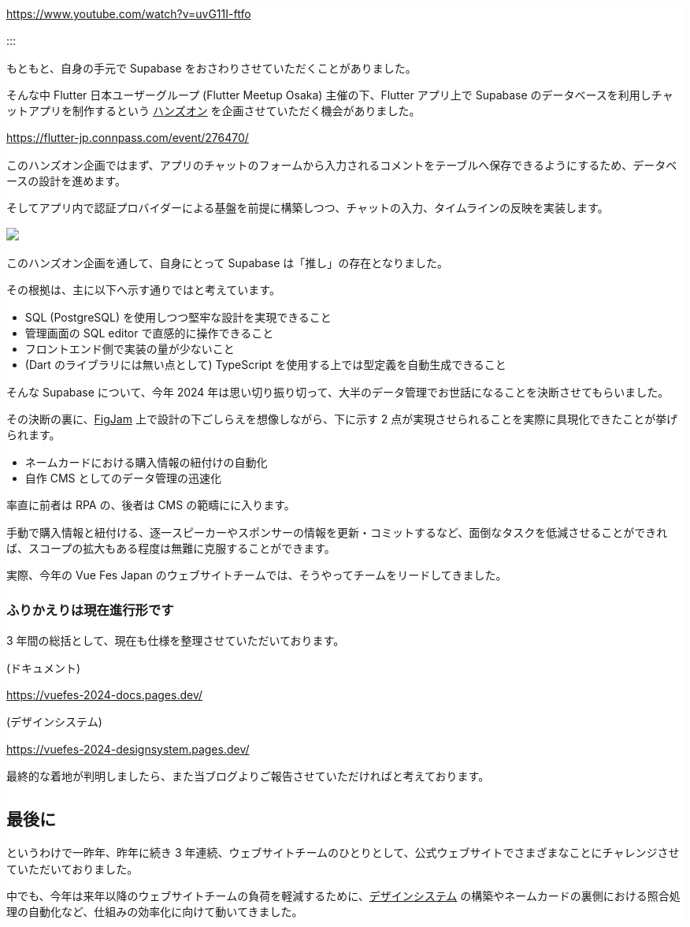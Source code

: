https://www.youtube.com/watch?v=uvG11I-ftfo

:::

もともと、自身の手元で Supabase をおさわりさせていただくことがありました。

そんな中 Flutter 日本ユーザーグループ (Flutter Meetup Osaka) 主催の下、Flutter アプリ上で Supabase のデータベースを利用しチャットアプリを制作するという [ハンズオン](https://flutter-jp.connpass.com/event/276470/) を企画させていただく機会がありました。

https://flutter-jp.connpass.com/event/276470/

このハンズオン企画ではまず、アプリのチャットのフォームから入力されるコメントをテーブルへ保存できるようにするため、データベースの設計を進めます。

そしてアプリ内で認証プロバイダーによる基盤を前提に構築しつつ、チャットの入力、タイムラインの反映を実装します。

![](https://i.imgur.com/VGwooNe.png)

このハンズオン企画を通して、自身にとって Supabase は「推し」の存在となりました。

その根拠は、主に以下へ示す通りではと考えています。

- SQL (PostgreSQL) を使用しつつ堅牢な設計を実現できること
- 管理画面の SQL editor で直感的に操作できること
- フロントエンド側で実装の量が少ないこと
- (Dart のライブラリには無い点として) TypeScript を使用する上では型定義を自動生成できること

そんな Supabase について、今年 2024 年は思い切り振り切って、大半のデータ管理でお世話になることを決断させてもらいました。

その決断の裏に、[FigJam](https://www.figma.com/board/mRTYOtFjg3L8ozmjEEhHLh/Vue-Fes-Japan-2024-%E3%81%8A%E7%B5%B5%E6%8F%8F%E3%81%8D%E3%83%9C%E3%83%BC%E3%83%89?node-id=0-1&p=f&t=EPrw4tE3IwVe0q8R-0) 上で設計の下ごしらえを想像しながら、下に示す 2 点が実現させられることを実際に具現化できたことが挙げられます。

- ネームカードにおける購入情報の紐付けの自動化
- 自作 CMS としてのデータ管理の迅速化

率直に前者は RPA の、後者は CMS の範疇にに入ります。

手動で購入情報と紐付ける、逐一スピーカーやスポンサーの情報を更新・コミットするなど、面倒なタスクを低減させることができれば、スコープの拡大もある程度は無難に克服することができます。

実際、今年の Vue Fes Japan のウェブサイトチームでは、そうやってチームをリードしてきました。

### ふりかえりは現在進行形です

3 年間の総括として、現在も仕様を整理させていただいております。

(ドキュメント)

https://vuefes-2024-docs.pages.dev/

(デザインシステム)

https://vuefes-2024-designsystem.pages.dev/

最終的な着地が判明しましたら、また当ブログよりご報告させていただければと考えております。

## 最後に

というわけで一昨年、昨年に続き 3 年連続、ウェブサイトチームのひとりとして、公式ウェブサイトでさまざまなことにチャレンジさせていただいておりました。

中でも、今年は来年以降のウェブサイトチームの負荷を軽減するために、[デザインシステム](https://vuefes-2024-designsystem.pages.dev/) の構築やネームカードの裏側における照合処理の自動化など、仕組みの効率化に向けて動いてきました。
